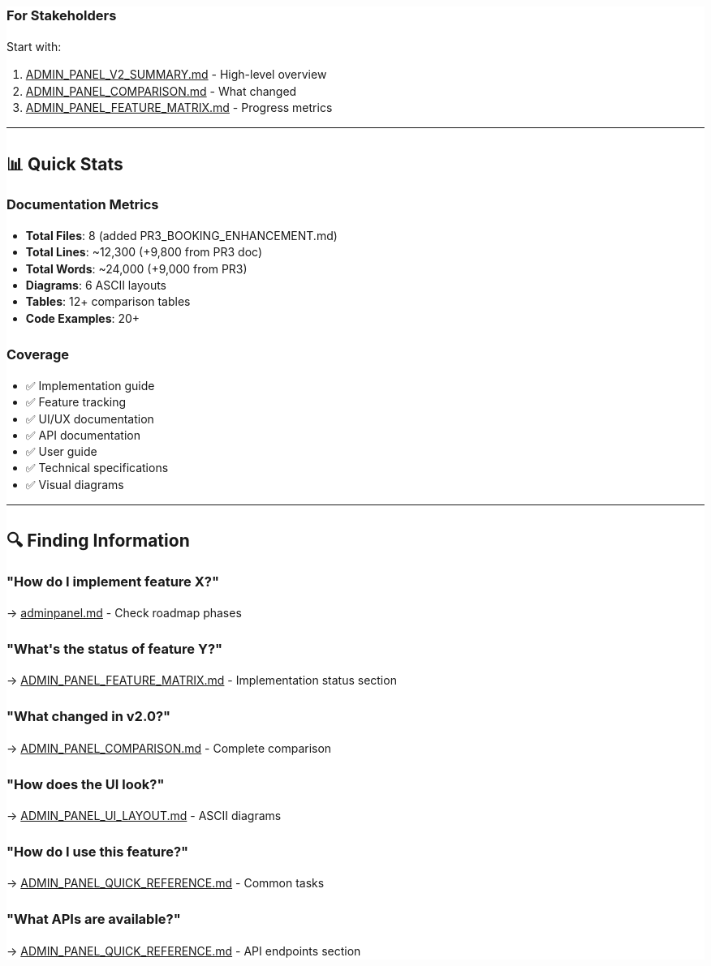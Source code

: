### For Stakeholders
Start with:
1. [ADMIN_PANEL_V2_SUMMARY.md](./ADMIN_PANEL_V2_SUMMARY.md) - High-level overview
2. [ADMIN_PANEL_COMPARISON.md](./ADMIN_PANEL_COMPARISON.md) - What changed
3. [ADMIN_PANEL_FEATURE_MATRIX.md](./ADMIN_PANEL_FEATURE_MATRIX.md) - Progress metrics

---

## 📊 Quick Stats

### Documentation Metrics
- **Total Files**: 8 (added PR3_BOOKING_ENHANCEMENT.md)
- **Total Lines**: ~12,300 (+9,800 from PR3 doc)
- **Total Words**: ~24,000 (+9,000 from PR3)
- **Diagrams**: 6 ASCII layouts
- **Tables**: 12+ comparison tables
- **Code Examples**: 20+

### Coverage
- ✅ Implementation guide
- ✅ Feature tracking
- ✅ UI/UX documentation
- ✅ API documentation
- ✅ User guide
- ✅ Technical specifications
- ✅ Visual diagrams

---

## 🔍 Finding Information

### "How do I implement feature X?"
→ [adminpanel.md](./adminpanel.md) - Check roadmap phases

### "What's the status of feature Y?"
→ [ADMIN_PANEL_FEATURE_MATRIX.md](./ADMIN_PANEL_FEATURE_MATRIX.md) - Implementation status section

### "What changed in v2.0?"
→ [ADMIN_PANEL_COMPARISON.md](./ADMIN_PANEL_COMPARISON.md) - Complete comparison

### "How does the UI look?"
→ [ADMIN_PANEL_UI_LAYOUT.md](./ADMIN_PANEL_UI_LAYOUT.md) - ASCII diagrams

### "How do I use this feature?"
→ [ADMIN_PANEL_QUICK_REFERENCE.md](./ADMIN_PANEL_QUICK_REFERENCE.md) - Common tasks

### "What APIs are available?"
→ [ADMIN_PANEL_QUICK_REFERENCE.md](./ADMIN_PANEL_QUICK_REFERENCE.md) - API endpoints section
